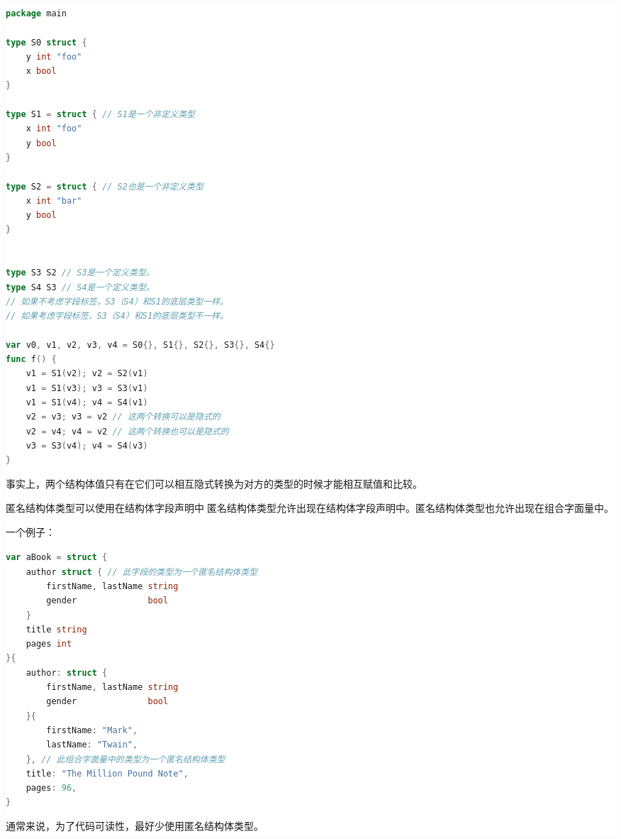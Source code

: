 ```go
package main

type S0 struct {
	y int "foo"
	x bool
}

type S1 = struct { // S1是一个非定义类型
	x int "foo"
	y bool
}

type S2 = struct { // S2也是一个非定义类型
	x int "bar"
	y bool
}


type S3 S2 // S3是一个定义类型。
type S4 S3 // S4是一个定义类型。
// 如果不考虑字段标签，S3（S4）和S1的底层类型一样。
// 如果考虑字段标签，S3（S4）和S1的底层类型不一样。

var v0, v1, v2, v3, v4 = S0{}, S1{}, S2{}, S3{}, S4{}
func f() {
	v1 = S1(v2); v2 = S2(v1)
	v1 = S1(v3); v3 = S3(v1)
	v1 = S1(v4); v4 = S4(v1)
	v2 = v3; v3 = v2 // 这两个转换可以是隐式的
	v2 = v4; v4 = v2 // 这两个转换也可以是隐式的
	v3 = S3(v4); v4 = S4(v3)
}
```
事实上，两个结构体值只有在它们可以相互隐式转换为对方的类型的时候才能相互赋值和比较。

匿名结构体类型可以使用在结构体字段声明中
匿名结构体类型允许出现在结构体字段声明中。匿名结构体类型也允许出现在组合字面量中。

一个例子：

```go
var aBook = struct {
	author struct { // 此字段的类型为一个匿名结构体类型
		firstName, lastName string
		gender              bool
	}
	title string
	pages int
}{
	author: struct {
		firstName, lastName string
		gender              bool
	}{
		firstName: "Mark",
		lastName: "Twain",
	}, // 此组合字面量中的类型为一个匿名结构体类型
	title: "The Million Pound Note",
	pages: 96,
}
```

通常来说，为了代码可读性，最好少使用匿名结构体类型。

